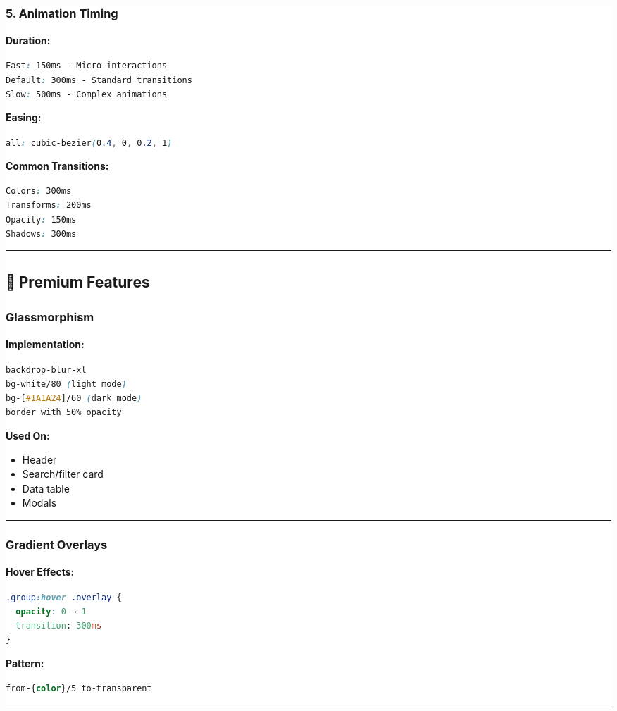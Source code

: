 ### **5. Animation Timing**

**Duration:**
```css
Fast: 150ms - Micro-interactions
Default: 300ms - Standard transitions
Slow: 500ms - Complex animations
```

**Easing:**
```css
all: cubic-bezier(0.4, 0, 0.2, 1)
```

**Common Transitions:**
```css
Colors: 300ms
Transforms: 200ms
Opacity: 150ms
Shadows: 300ms
```

---

## 💎 Premium Features

### **Glassmorphism**

**Implementation:**
```css
backdrop-blur-xl
bg-white/80 (light mode)
bg-[#1A1A24]/60 (dark mode)
border with 50% opacity
```

**Used On:**
- Header
- Search/filter card
- Data table
- Modals

---

### **Gradient Overlays**

**Hover Effects:**
```css
.group:hover .overlay {
  opacity: 0 → 1
  transition: 300ms
}
```

**Pattern:**
```css
from-{color}/5 to-transparent
```

---